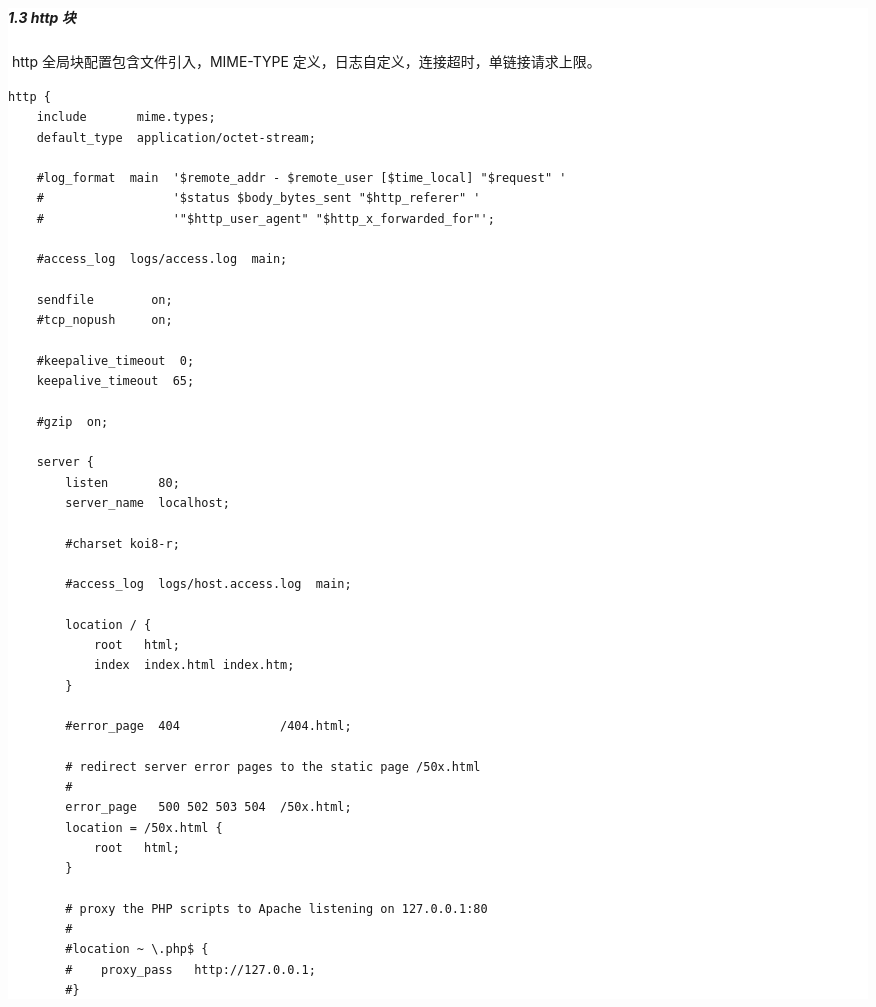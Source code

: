 ##### 1.3 http 块

​	http 全局块配置包含文件引入，MIME-TYPE 定义，日志自定义，连接超时，单链接请求上限。

	http {
		include       mime.types;
		default_type  application/octet-stream;
	
		#log_format  main  '$remote_addr - $remote_user [$time_local] "$request" '
		#                  '$status $body_bytes_sent "$http_referer" '
		#                  '"$http_user_agent" "$http_x_forwarded_for"';
	
		#access_log  logs/access.log  main;
	
		sendfile        on;
		#tcp_nopush     on;
	
		#keepalive_timeout  0;
		keepalive_timeout  65;
	
		#gzip  on;
	
		server {
			listen       80;
			server_name  localhost;
	
			#charset koi8-r;
	
			#access_log  logs/host.access.log  main;
	
			location / {
				root   html;
				index  index.html index.htm;
			}
	
			#error_page  404              /404.html;
	
			# redirect server error pages to the static page /50x.html
			#
			error_page   500 502 503 504  /50x.html;
			location = /50x.html {
				root   html;
			}
	
			# proxy the PHP scripts to Apache listening on 127.0.0.1:80
			#
			#location ~ \.php$ {
			#    proxy_pass   http://127.0.0.1;
			#}
	